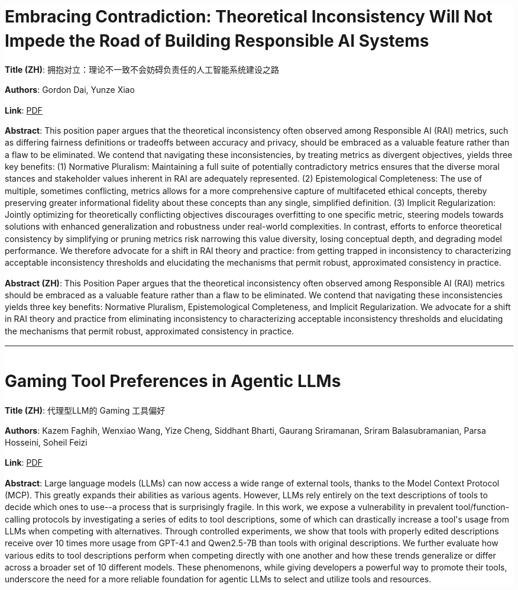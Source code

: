 # Embracing Contradiction: Theoretical Inconsistency Will Not Impede the Road of Building Responsible AI Systems 

**Title (ZH)**: 拥抱对立：理论不一致不会妨碍负责任的人工智能系统建设之路 

**Authors**: Gordon Dai, Yunze Xiao  

**Link**: [PDF](https://arxiv.org/pdf/2505.18139)  

**Abstract**: This position paper argues that the theoretical inconsistency often observed among Responsible AI (RAI) metrics, such as differing fairness definitions or tradeoffs between accuracy and privacy, should be embraced as a valuable feature rather than a flaw to be eliminated. We contend that navigating these inconsistencies, by treating metrics as divergent objectives, yields three key benefits: (1) Normative Pluralism: Maintaining a full suite of potentially contradictory metrics ensures that the diverse moral stances and stakeholder values inherent in RAI are adequately represented. (2) Epistemological Completeness: The use of multiple, sometimes conflicting, metrics allows for a more comprehensive capture of multifaceted ethical concepts, thereby preserving greater informational fidelity about these concepts than any single, simplified definition. (3) Implicit Regularization: Jointly optimizing for theoretically conflicting objectives discourages overfitting to one specific metric, steering models towards solutions with enhanced generalization and robustness under real-world complexities. In contrast, efforts to enforce theoretical consistency by simplifying or pruning metrics risk narrowing this value diversity, losing conceptual depth, and degrading model performance. We therefore advocate for a shift in RAI theory and practice: from getting trapped in inconsistency to characterizing acceptable inconsistency thresholds and elucidating the mechanisms that permit robust, approximated consistency in practice. 

**Abstract (ZH)**: This Position Paper argues that the theoretical inconsistency often observed among Responsible AI (RAI) metrics should be embraced as a valuable feature rather than a flaw to be eliminated. We contend that navigating these inconsistencies yields three key benefits: Normative Pluralism, Epistemological Completeness, and Implicit Regularization. We advocate for a shift in RAI theory and practice from eliminating inconsistency to characterizing acceptable inconsistency thresholds and elucidating the mechanisms that permit robust, approximated consistency in practice. 

---
# Gaming Tool Preferences in Agentic LLMs 

**Title (ZH)**: 代理型LLM的 Gaming 工具偏好 

**Authors**: Kazem Faghih, Wenxiao Wang, Yize Cheng, Siddhant Bharti, Gaurang Sriramanan, Sriram Balasubramanian, Parsa Hosseini, Soheil Feizi  

**Link**: [PDF](https://arxiv.org/pdf/2505.18135)  

**Abstract**: Large language models (LLMs) can now access a wide range of external tools, thanks to the Model Context Protocol (MCP). This greatly expands their abilities as various agents. However, LLMs rely entirely on the text descriptions of tools to decide which ones to use--a process that is surprisingly fragile. In this work, we expose a vulnerability in prevalent tool/function-calling protocols by investigating a series of edits to tool descriptions, some of which can drastically increase a tool's usage from LLMs when competing with alternatives. Through controlled experiments, we show that tools with properly edited descriptions receive over 10 times more usage from GPT-4.1 and Qwen2.5-7B than tools with original descriptions. We further evaluate how various edits to tool descriptions perform when competing directly with one another and how these trends generalize or differ across a broader set of 10 different models. These phenomenons, while giving developers a powerful way to promote their tools, underscore the need for a more reliable foundation for agentic LLMs to select and utilize tools and resources. 
